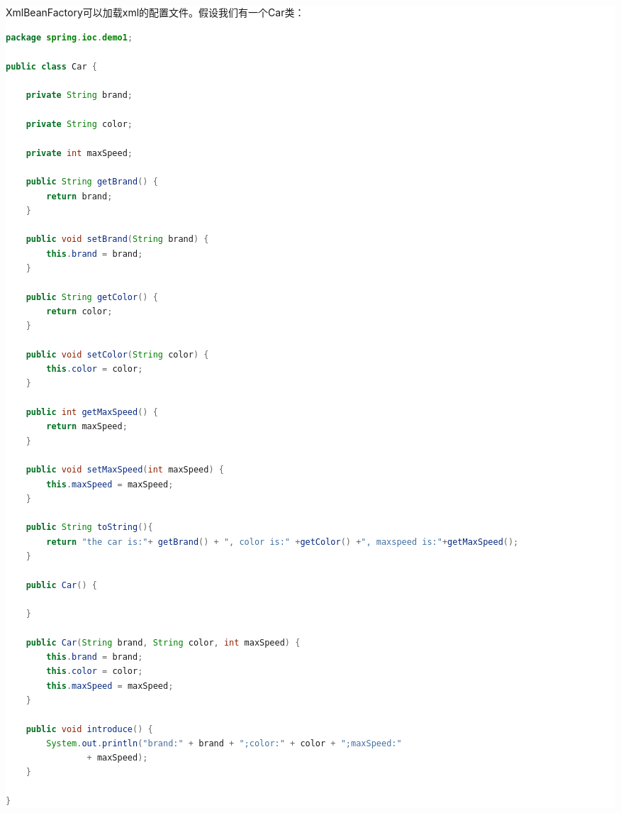 XmlBeanFactory可以加载xml的配置文件。假设我们有一个Car类：
```java
package spring.ioc.demo1;

public class Car {

    private String brand;

    private String color;

    private int maxSpeed;

    public String getBrand() {
        return brand;
    }

    public void setBrand(String brand) {
        this.brand = brand;
    }

    public String getColor() {
        return color;
    }

    public void setColor(String color) {
        this.color = color;
    }

    public int getMaxSpeed() {
        return maxSpeed;
    }

    public void setMaxSpeed(int maxSpeed) {
        this.maxSpeed = maxSpeed;
    }
    
    public String toString(){
        return "the car is:"+ getBrand() + ", color is:" +getColor() +", maxspeed is:"+getMaxSpeed();
    }

    public Car() {

    }

    public Car(String brand, String color, int maxSpeed) {
        this.brand = brand;
        this.color = color;
        this.maxSpeed = maxSpeed;
    }

    public void introduce() {
        System.out.println("brand:" + brand + ";color:" + color + ";maxSpeed:"
                + maxSpeed);
    }

}
```
